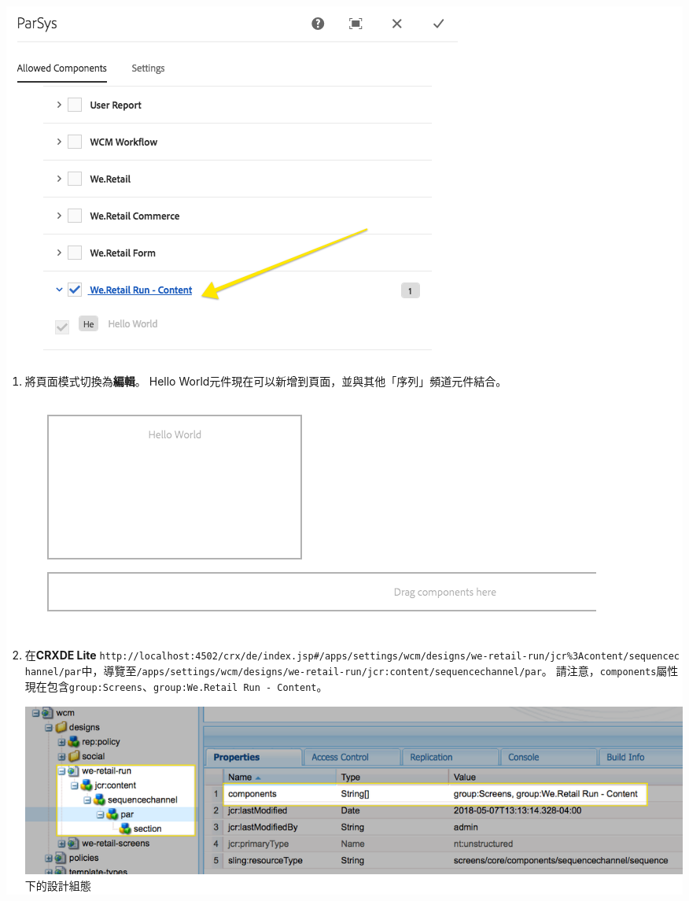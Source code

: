    ![2018-04-30_at_5_43pm](assets/2018-04-30_at_5_43pm.png)

1. 將頁面模式切換為&#x200B;**編輯**。 Hello World元件現在可以新增到頁面，並與其他「序列」頻道元件結合。

   ![2018-04-30_at_5_53pm](assets/2018-04-30_at_5_53pm.png)

1. 在&#x200B;**CRXDE Lite** `http://localhost:4502/crx/de/index.jsp#/apps/settings/wcm/designs/we-retail-run/jcr%3Acontent/sequencechannel/par`中，導覽至`/apps/settings/wcm/designs/we-retail-run/jcr:content/sequencechannel/par`。 請注意，`components`屬性現在包含`group:Screens`、`group:We.Retail Run - Content`。

   ![在/apps/settings/wcm/designs/we-retail-run](assets/2018-05-07_at_1_14pm.png)下的設計組態
